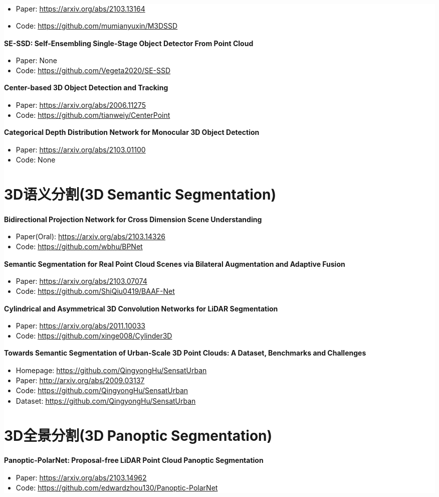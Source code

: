 - Paper: https://arxiv.org/abs/2103.13164

- Code: https://github.com/mumianyuxin/M3DSSD

**SE-SSD: Self-Ensembling Single-Stage Object Detector From Point Cloud**

- Paper: None
- Code: https://github.com/Vegeta2020/SE-SSD

**Center-based 3D Object Detection and Tracking**

- Paper: https://arxiv.org/abs/2006.11275
- Code: https://github.com/tianweiy/CenterPoint

**Categorical Depth Distribution Network for Monocular 3D Object Detection**

- Paper: https://arxiv.org/abs/2103.01100
- Code: None

<a name="3D-Semantic-Segmentation"></a>

# 3D语义分割(3D Semantic Segmentation)

**Bidirectional Projection Network for Cross Dimension Scene Understanding**

- Paper(Oral): https://arxiv.org/abs/2103.14326
- Code: https://github.com/wbhu/BPNet

**Semantic Segmentation for Real Point Cloud Scenes via Bilateral Augmentation and Adaptive Fusion**

- Paper: https://arxiv.org/abs/2103.07074
- Code: https://github.com/ShiQiu0419/BAAF-Net

**Cylindrical and Asymmetrical 3D Convolution Networks for LiDAR Segmentation**

- Paper: https://arxiv.org/abs/2011.10033
- Code:  https://github.com/xinge008/Cylinder3D 

 **Towards Semantic Segmentation of Urban-Scale 3D Point Clouds: A Dataset, Benchmarks and Challenges**

- Homepage: https://github.com/QingyongHu/SensatUrban
- Paper: http://arxiv.org/abs/2009.03137
- Code: https://github.com/QingyongHu/SensatUrban
- Dataset: https://github.com/QingyongHu/SensatUrban

<a name="3D-Panoptic-Segmentation"></a>

# 3D全景分割(3D Panoptic Segmentation)

**Panoptic-PolarNet: Proposal-free LiDAR Point Cloud Panoptic Segmentation**

- Paper: https://arxiv.org/abs/2103.14962
- Code: https://github.com/edwardzhou130/Panoptic-PolarNet

<a name="3D-Object-Tracking"></a>
